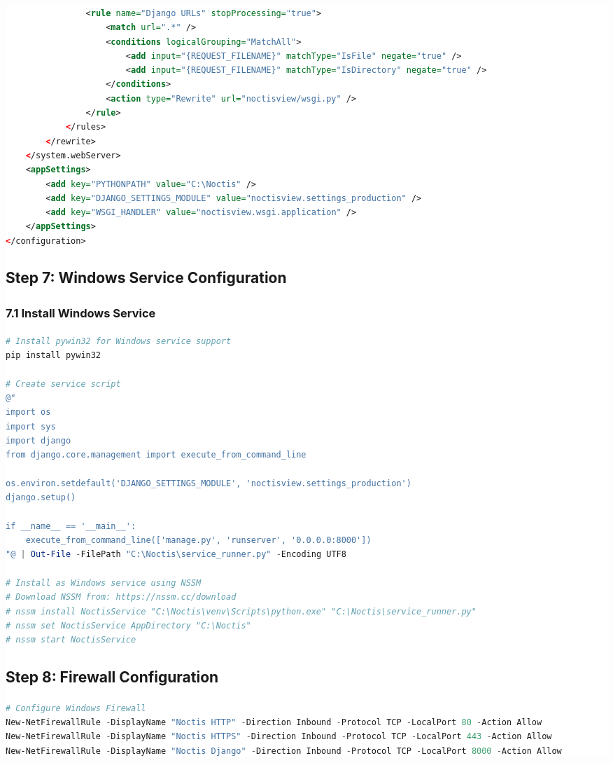 ```xml
                <rule name="Django URLs" stopProcessing="true">
                    <match url=".*" />
                    <conditions logicalGrouping="MatchAll">
                        <add input="{REQUEST_FILENAME}" matchType="IsFile" negate="true" />
                        <add input="{REQUEST_FILENAME}" matchType="IsDirectory" negate="true" />
                    </conditions>
                    <action type="Rewrite" url="noctisview/wsgi.py" />
                </rule>
            </rules>
        </rewrite>
    </system.webServer>
    <appSettings>
        <add key="PYTHONPATH" value="C:\Noctis" />
        <add key="DJANGO_SETTINGS_MODULE" value="noctisview.settings_production" />
        <add key="WSGI_HANDLER" value="noctisview.wsgi.application" />
    </appSettings>
</configuration>
```

## Step 7: Windows Service Configuration

### 7.1 Install Windows Service
```powershell
# Install pywin32 for Windows service support
pip install pywin32

# Create service script
@"
import os
import sys
import django
from django.core.management import execute_from_command_line

os.environ.setdefault('DJANGO_SETTINGS_MODULE', 'noctisview.settings_production')
django.setup()

if __name__ == '__main__':
    execute_from_command_line(['manage.py', 'runserver', '0.0.0.0:8000'])
"@ | Out-File -FilePath "C:\Noctis\service_runner.py" -Encoding UTF8

# Install as Windows service using NSSM
# Download NSSM from: https://nssm.cc/download
# nssm install NoctisService "C:\Noctis\venv\Scripts\python.exe" "C:\Noctis\service_runner.py"
# nssm set NoctisService AppDirectory "C:\Noctis"
# nssm start NoctisService
```

## Step 8: Firewall Configuration

```powershell
# Configure Windows Firewall
New-NetFirewallRule -DisplayName "Noctis HTTP" -Direction Inbound -Protocol TCP -LocalPort 80 -Action Allow
New-NetFirewallRule -DisplayName "Noctis HTTPS" -Direction Inbound -Protocol TCP -LocalPort 443 -Action Allow
New-NetFirewallRule -DisplayName "Noctis Django" -Direction Inbound -Protocol TCP -LocalPort 8000 -Action Allow
```

